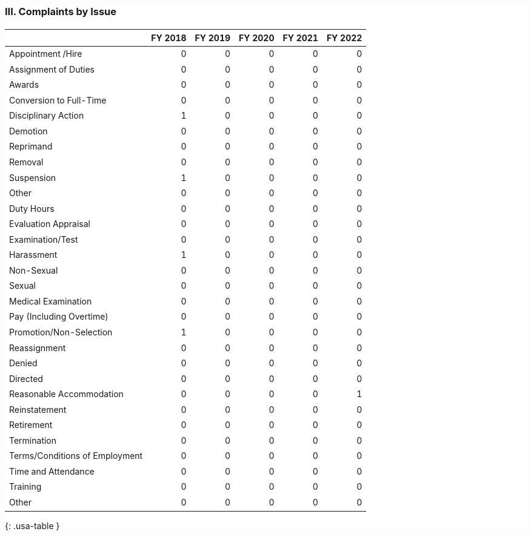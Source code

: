 ### III. Complaints by Issue

| &nbsp;                     | FY 2018 | FY 2019 | FY 2020 | FY 2021 | FY 2022 |
| :---                       | ---:    | ---:    | ---:    | ---:    | ---:    |
|   Appointment /Hire   |   0   |   0   |   0   |   0   |   0   |
|   Assignment of Duties    |   0   |   0   |   0   |   0   |   0   |
|   Awards    |   0   |   0   |   0   |   0   |   0   |
|   Conversion to Full-Time     |   0   |   0   |   0   |   0   |   0   |
|   Disciplinary Action    |   1   |   0   |   0   |   0   |   0   |
|   Demotion   |   0   |   0   |   0   |   0   |   0   |
|   Reprimand   |   0   |   0   |   0   |   0   |   0   |
|   Removal    |   0   |   0   |   0   |   0   |   0   |
|   Suspension    |   1   |   0   |   0   |   0   |   0   |
|   Other   |   0   |   0   |   0   |   0   |   0   |
|   Duty Hours    |   0   |   0   |   0   |   0   |   0   |
|   Evaluation Appraisal    |   0   |   0   |   0   |   0   |   0   |
|   Examination/Test   |   0   |   0   |   0   |   0   |   0   |
|   Harassment   |   1   |   0   |   0   |   0   |   0   |
|   Non-Sexual   |   0   |   0   |   0   |   0   |   0   |
|   Sexual    |   0   |   0   |   0   |   0   |   0   |
|   Medical Examination   |   0   |   0   |   0   |   0   |   0   |
|    Pay (Including Overtime)   |   0   |   0   |   0   |   0   |   0   |
|   Promotion/Non-Selection   |   1   |   0   |   0   |   0   |   0   |
|   Reassignment    |   0   |   0   |   0   |   0   |   0   |
|   Denied   |   0   |   0   |   0   |   0   |   0   |
|   Directed   |   0   |   0   |   0   |   0   |   0   |
|   Reasonable Accommodation   |   0   |   0   |   0   |   0   |   1   |
|   Reinstatement   |   0   |   0   |   0   |   0   |   0   |
|   Retirement   |   0   |   0   |   0   |   0   |   0   |
|   Termination    |   0   |   0   |   0   |   0   |   0   |
|   Terms/Conditions of Employment   |   0   |   0   |   0   |   0   |   0   |
|   Time and Attendance   |   0   |   0   |   0   |   0   |   0   |
|   Training    |   0   |   0   |   0   |   0   |   0   |
|   Other    |   0   |   0   |   0   |   0   |   0   |
{: .usa-table }
